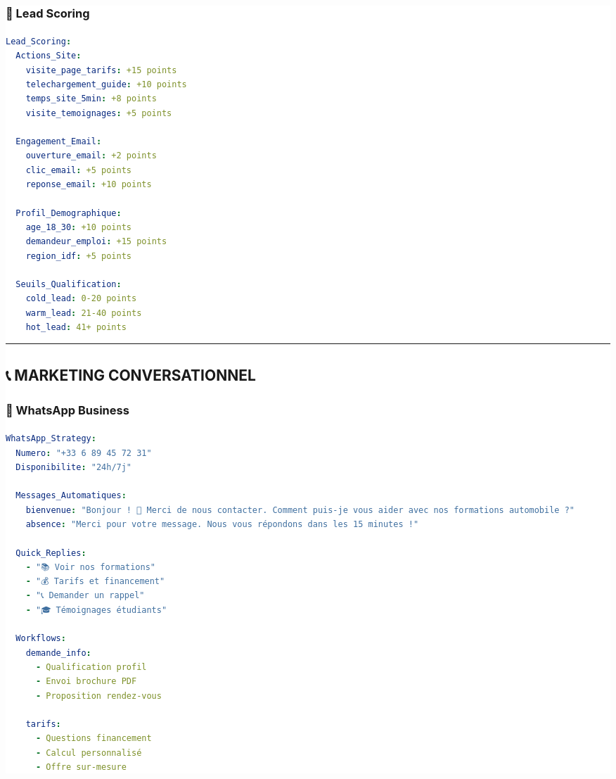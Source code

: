 ### **🎯 Lead Scoring**
```yaml
Lead_Scoring:
  Actions_Site:
    visite_page_tarifs: +15 points
    telechargement_guide: +10 points
    temps_site_5min: +8 points
    visite_temoignages: +5 points
    
  Engagement_Email:
    ouverture_email: +2 points
    clic_email: +5 points
    reponse_email: +10 points
    
  Profil_Demographique:
    age_18_30: +10 points
    demandeur_emploi: +15 points
    region_idf: +5 points
    
  Seuils_Qualification:
    cold_lead: 0-20 points
    warm_lead: 21-40 points
    hot_lead: 41+ points
```

---

## 📞 **MARKETING CONVERSATIONNEL**

### **💬 WhatsApp Business**
```yaml
WhatsApp_Strategy:
  Numero: "+33 6 89 45 72 31"
  Disponibilite: "24h/7j"
  
  Messages_Automatiques:
    bienvenue: "Bonjour ! 👋 Merci de nous contacter. Comment puis-je vous aider avec nos formations automobile ?"
    absence: "Merci pour votre message. Nous vous répondons dans les 15 minutes !"
    
  Quick_Replies:
    - "📚 Voir nos formations"
    - "💰 Tarifs et financement"  
    - "📞 Demander un rappel"
    - "🎓 Témoignages étudiants"
    
  Workflows:
    demande_info:
      - Qualification profil
      - Envoi brochure PDF
      - Proposition rendez-vous
      
    tarifs:
      - Questions financement
      - Calcul personnalisé
      - Offre sur-mesure
```
